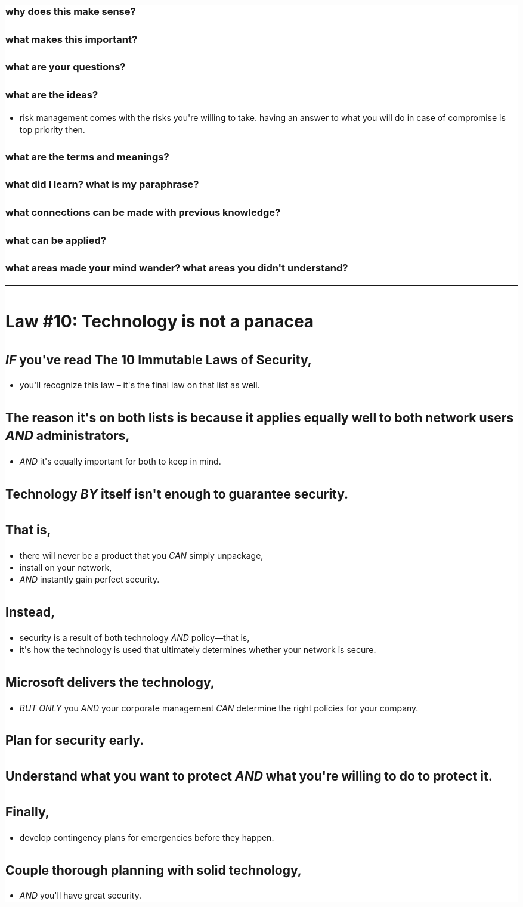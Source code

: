 ### why does this make sense?
### what makes this important?
### what are your questions?
### what are the ideas?
- risk management comes with the risks you're willing to take. having an answer to what you will do in case of compromise is top priority then.
### what are the terms and meanings?
### what did I learn? what is my paraphrase?
### what connections can be made with previous knowledge?
### what can be applied?
### what areas made your mind wander? what areas you didn't understand?

----------------------------------------------------

# Law #10: Technology is not a panacea

## *IF* you've read The 10 Immutable Laws of Security,
- you'll recognize this law – it's the final law on that list as well.
## The reason it's on both lists is because it applies equally well to both network users *AND* administrators,
- *AND* it's equally important for both to keep in mind.

## Technology *BY* itself isn't enough to guarantee security.
## That is,
- there will never be a product that you *CAN* simply unpackage,
- install on your network,
- *AND* instantly gain perfect security.
## Instead,
- security is a result of both technology *AND* policy—that is,
- it's how the technology is used that ultimately determines whether your network is secure.
## Microsoft delivers the technology,
- *BUT* *ONLY* you *AND* your corporate management *CAN* determine the right policies for your company.
## Plan for security early.
## Understand what you want to protect *AND* what you're willing to do to protect it.
## Finally,
- develop contingency plans for emergencies before they happen.
## Couple thorough planning with solid technology,
- *AND* you'll have great security.
